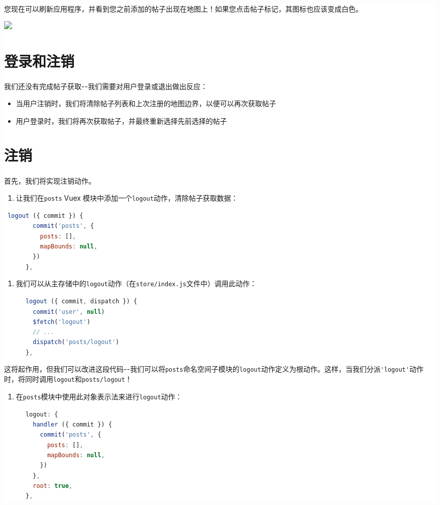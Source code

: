 
您现在可以刷新应用程序，并看到您之前添加的帖子出现在地图上！如果您点击帖子标记，其图标也应该变成白色。

![](https://github.com/OpenDocCN/freelearn-vue-zh/raw/master/docs/vue2-web-dev-pj/img/7d9e15e1-1cf4-4e0c-9ea0-ed7506a2f990.png)

# 登录和注销

我们还没有完成帖子获取--我们需要对用户登录或退出做出反应：

+   当用户注销时，我们将清除帖子列表和上次注册的地图边界，以便可以再次获取帖子

+   用户登录时，我们将再次获取帖子，并最终重新选择先前选择的帖子

# 注销

首先，我们将实现注销动作。

1.  让我们在`posts` Vuex 模块中添加一个`logout`动作，清除帖子获取数据：

```js
 logout ({ commit }) {
        commit('posts', {
          posts: [],
          mapBounds: null,
        })
      },
```

1.  我们可以从主存储中的`logout`动作（在`store/index.js`文件中）调用此动作：

```js
      logout ({ commit, dispatch }) {
        commit('user', null)
        $fetch('logout')
        // ...
        dispatch('posts/logout')
      },
```

这将起作用，但我们可以改进这段代码--我们可以将`posts`命名空间子模块的`logout`动作定义为根动作。这样，当我们分派`'logout'`动作时，将同时调用`logout`和`posts/logout`！

1.  在`posts`模块中使用此对象表示法来进行`logout`动作：

```js
      logout: {
        handler ({ commit }) {
          commit('posts', {
            posts: [],
            mapBounds: null,
          })
        },
        root: true,
      },
```
